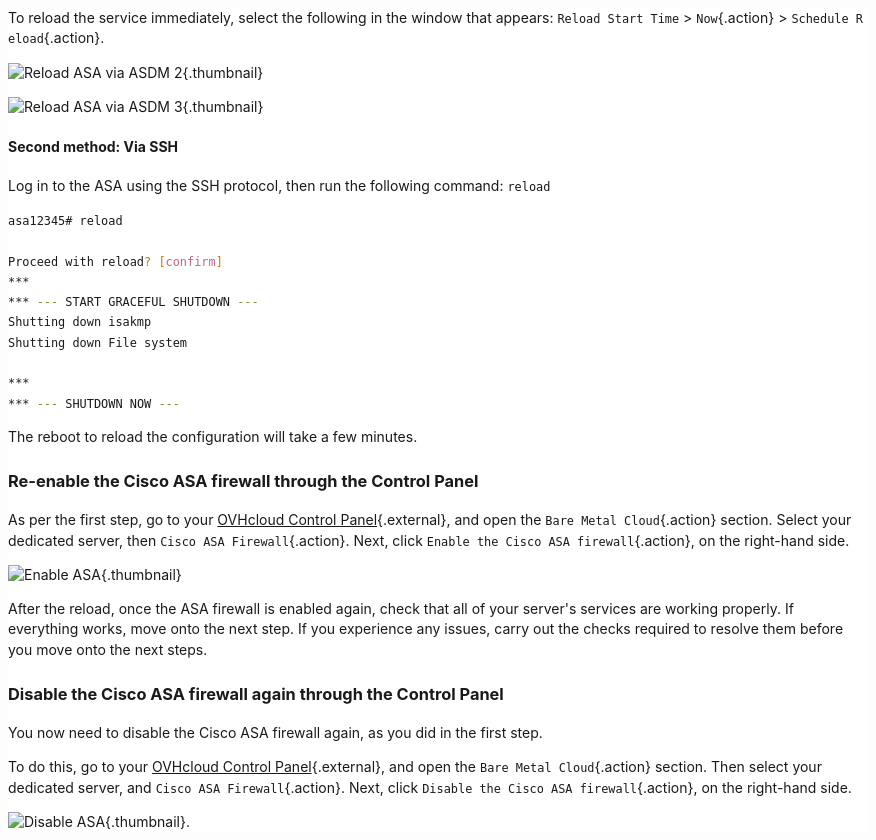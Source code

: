 To reload the service immediately, select the following in the window that appears: `Reload Start Time` > `Now`{.action} > `Schedule Reload`{.action}.

![Reload ASA via ASDM 2](images/asa6.jpg){.thumbnail}

![Reload ASA via ASDM 3](images/asa7.jpg){.thumbnail}


#### Second method: Via SSH

Log in to the ASA using the SSH protocol, then run the following command: `reload`

```sh
asa12345# reload

Proceed with reload? [confirm]
***
*** --- START GRACEFUL SHUTDOWN ---
Shutting down isakmp
Shutting down File system

***
*** --- SHUTDOWN NOW ---
```

The reboot to reload the configuration will take a few minutes.


### Re-enable the Cisco ASA firewall through the Control Panel

As per the first step, go to your [OVHcloud Control Panel](https://ca.ovh.com/auth/?action=gotomanager&from=https://www.ovh.com.au/&ovhSubsidiary=au){.external}, and open the `Bare Metal Cloud`{.action} section. Select your dedicated server, then `Cisco ASA Firewall`{.action}. Next, click `Enable the Cisco ASA firewall`{.action}, on the right-hand side.

![Enable ASA](images/customer_panel_asa_enable.png){.thumbnail}


After the reload, once the ASA firewall is enabled again, check that all of your server's services are working properly. If everything works, move onto the next step. If you experience any issues, carry out the checks required to resolve them before you move onto the next steps.


### Disable the Cisco ASA firewall again through the Control Panel

You now need to disable the Cisco ASA firewall again, as you did in the first step.

To do this, go to your [OVHcloud Control Panel](https://ca.ovh.com/auth/?action=gotomanager&from=https://www.ovh.com.au/&ovhSubsidiary=au){.external}, and open the `Bare Metal Cloud`{.action} section. Then select your dedicated server, and `Cisco ASA Firewall`{.action}. Next, click `Disable the Cisco ASA firewall`{.action}, on the right-hand side.

![Disable ASA](images/customer_panel_asa_disable.png){.thumbnail}.
